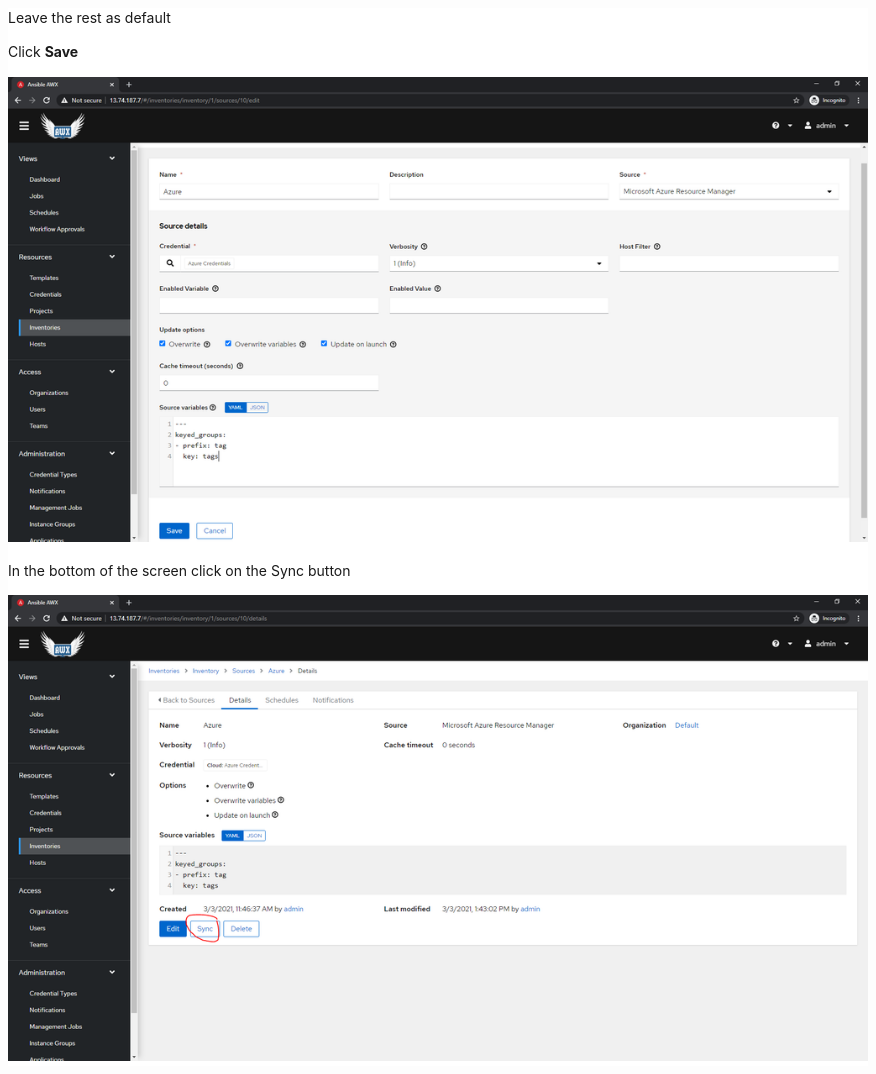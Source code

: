 Leave the rest as default

Click __Save__

![Alt text](images/14_azure_inventory.png?raw=true "azure inventory")

In the bottom of the screen click on the Sync button

![Alt text](images/15_azure_inventory_sync.png?raw=true "azure inventory sync")
